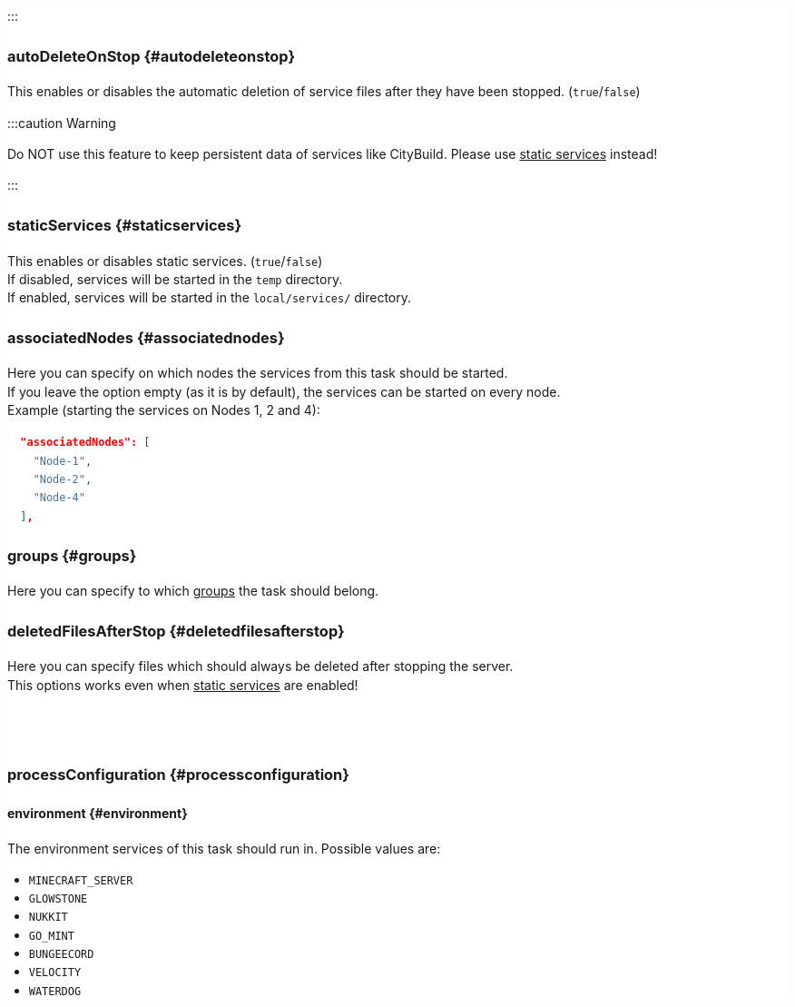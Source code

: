 :::

### autoDeleteOnStop {#autodeleteonstop}

This enables or disables the automatic deletion of service files after they have been stopped. (`true`/`false`)  

:::caution Warning

Do NOT use this feature to keep persistent data of services like CityBuild.
Please use [static services](#staticservices) instead!

:::

### staticServices {#staticservices}

This enables or disables static services. (`true`/`false`)  
If disabled, services will be started in the `temp` directory.  
If enabled, services will be started in the `local/services/` directory.

### associatedNodes {#associatednodes}

Here you can specify on which nodes the services from this task should be started.  
If you leave the option empty (as it is by default), the services can be started on every node.  
Example (starting the services on Nodes 1, 2 and 4):

```json
  "associatedNodes": [
    "Node-1",
    "Node-2",
    "Node-4"
  ],
```

### groups {#groups}

Here you can specify to which [groups](groups.md) the task should belong.

### deletedFilesAfterStop {#deletedfilesafterstop}

Here you can specify files which should always be deleted after stopping the server.  
This options works even when [static services](#staticservices) are enabled!

<br></br>

### processConfiguration {#processconfiguration}

#### environment {#environment}

The environment services of this task should run in.
Possible values are:

- `MINECRAFT_SERVER`
- `GLOWSTONE`
- `NUKKIT`
- `GO_MINT`
- `BUNGEECORD`
- `VELOCITY`
- `WATERDOG`
